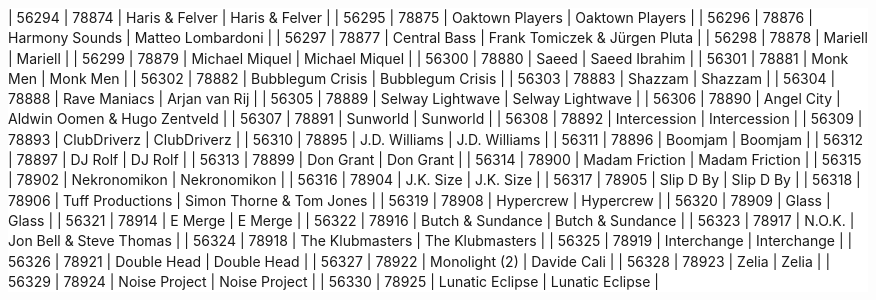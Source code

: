 | 56294 | 78874 | Haris & Felver | Haris & Felver |
| 56295 | 78875 | Oaktown Players | Oaktown Players |
| 56296 | 78876 | Harmony Sounds | Matteo Lombardoni |
| 56297 | 78877 | Central Bass | Frank Tomiczek & Jürgen Pluta |
| 56298 | 78878 | Mariell | Mariell |
| 56299 | 78879 | Michael Miquel | Michael Miquel |
| 56300 | 78880 | Saeed | Saeed Ibrahim |
| 56301 | 78881 | Monk Men | Monk Men |
| 56302 | 78882 | Bubblegum Crisis | Bubblegum Crisis |
| 56303 | 78883 | Shazzam | Shazzam |
| 56304 | 78888 | Rave Maniacs | Arjan van Rij |
| 56305 | 78889 | Selway Lightwave | Selway Lightwave |
| 56306 | 78890 | Angel City | Aldwin Oomen & Hugo Zentveld |
| 56307 | 78891 | Sunworld | Sunworld |
| 56308 | 78892 | Intercession | Intercession |
| 56309 | 78893 | ClubDriverz | ClubDriverz |
| 56310 | 78895 | J.D. Williams | J.D. Williams |
| 56311 | 78896 | Boomjam | Boomjam |
| 56312 | 78897 | DJ Rolf | DJ Rolf |
| 56313 | 78899 | Don Grant | Don Grant |
| 56314 | 78900 | Madam Friction | Madam Friction |
| 56315 | 78902 | Nekronomikon | Nekronomikon |
| 56316 | 78904 | J.K. Size | J.K. Size |
| 56317 | 78905 | Slip D By | Slip D By |
| 56318 | 78906 | Tuff Productions | Simon Thorne & Tom Jones |
| 56319 | 78908 | Hypercrew | Hypercrew |
| 56320 | 78909 | Glass | Glass |
| 56321 | 78914 | E Merge | E Merge |
| 56322 | 78916 | Butch & Sundance | Butch & Sundance |
| 56323 | 78917 | N.O.K. | Jon Bell & Steve Thomas |
| 56324 | 78918 | The Klubmasters | The Klubmasters |
| 56325 | 78919 | Interchange | Interchange |
| 56326 | 78921 | Double Head | Double Head |
| 56327 | 78922 | Monolight (2) | Davide Cali |
| 56328 | 78923 | Zelia | Zelia |
| 56329 | 78924 | Noise Project | Noise Project |
| 56330 | 78925 | Lunatic Eclipse | Lunatic Eclipse |